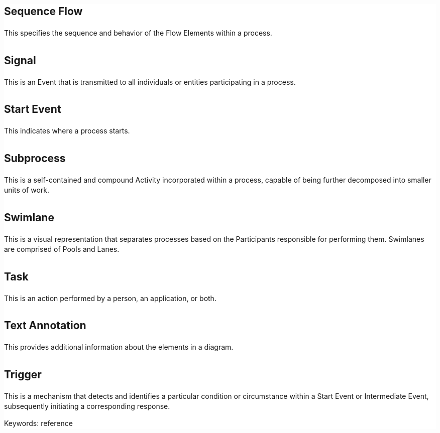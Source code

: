 ## Sequence Flow

This specifies the sequence and behavior of the Flow Elements within a process.

## Signal

This is an Event that is transmitted to all individuals or entities participating in a process.

## Start Event

This indicates where a process starts.

## Subprocess

This is a self-contained and compound Activity incorporated within a process, capable of being further decomposed into smaller units of work.

## Swimlane

This is a visual representation that separates processes based on the Participants responsible for performing them.
Swimlanes are comprised of Pools and Lanes.

## Task

This is an action performed by a person, an application, or both.

## Text Annotation

This provides additional information about the elements in a diagram.

## Trigger

This is a mechanism that detects and identifies a particular condition or circumstance within a Start Event or Intermediate Event, subsequently initiating a corresponding response.

Keywords: reference
